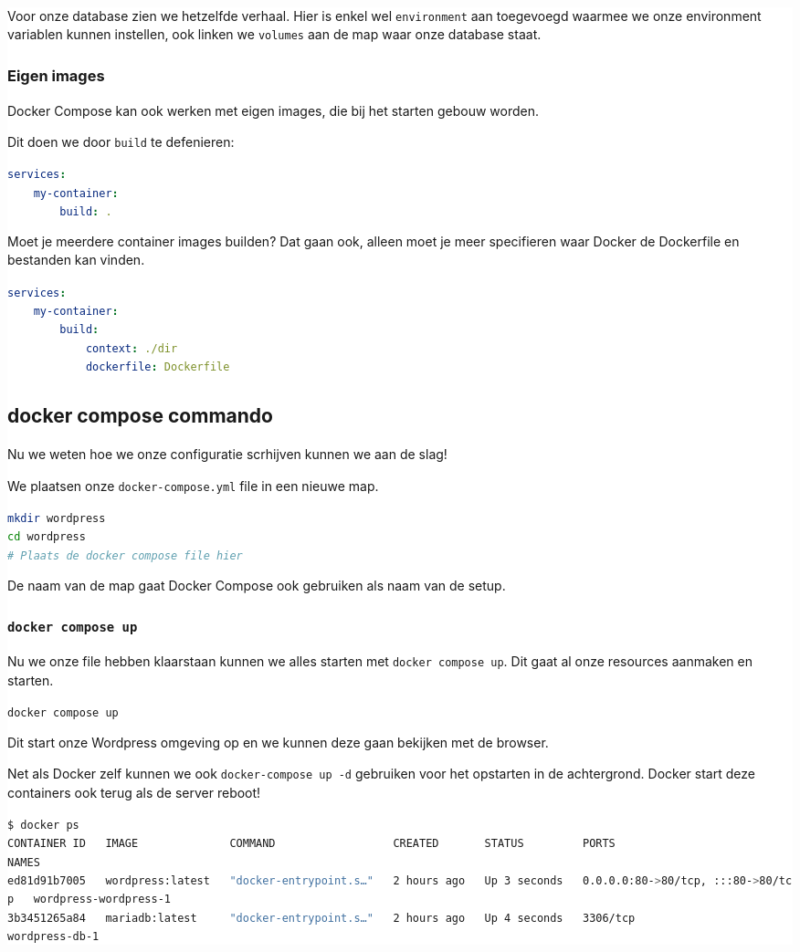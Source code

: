 Voor onze database zien we hetzelfde verhaal. Hier is enkel wel `environment` aan toegevoegd waarmee we onze environment variablen kunnen instellen, ook linken we `volumes` aan de map waar onze database staat.

### Eigen images

Docker Compose kan ook werken met eigen images, die bij het starten gebouw worden.

Dit doen we door `build` te defenieren:

```yaml
services:
    my-container:
        build: .
```

Moet je meerdere container images builden? Dat gaan ook, alleen moet je meer specifieren waar Docker de Dockerfile en bestanden kan vinden.

```yaml
services:
    my-container:
        build:
            context: ./dir
            dockerfile: Dockerfile
```

## docker compose commando

Nu we weten hoe we onze configuratie scrhijven kunnen we aan de slag!

We plaatsen onze `docker-compose.yml` file in een nieuwe map.

```bash
mkdir wordpress
cd wordpress
# Plaats de docker compose file hier
```

De naam van de map gaat Docker Compose ook gebruiken als naam van de setup.

### `docker compose up`

Nu we onze file hebben klaarstaan kunnen we alles starten met `docker compose up`.
Dit gaat al onze resources aanmaken en starten.

```bash
docker compose up
```

Dit start onze Wordpress omgeving op en we kunnen deze gaan bekijken met de browser.

Net als Docker zelf kunnen we ook `docker-compose up -d` gebruiken voor het opstarten in de achtergrond. Docker start deze containers ook terug als de server reboot!

```bash
$ docker ps
CONTAINER ID   IMAGE              COMMAND                  CREATED       STATUS         PORTS                               NAMES
ed81d91b7005   wordpress:latest   "docker-entrypoint.s…"   2 hours ago   Up 3 seconds   0.0.0.0:80->80/tcp, :::80->80/tcp   wordpress-wordpress-1
3b3451265a84   mariadb:latest     "docker-entrypoint.s…"   2 hours ago   Up 4 seconds   3306/tcp                            wordpress-db-1
```
